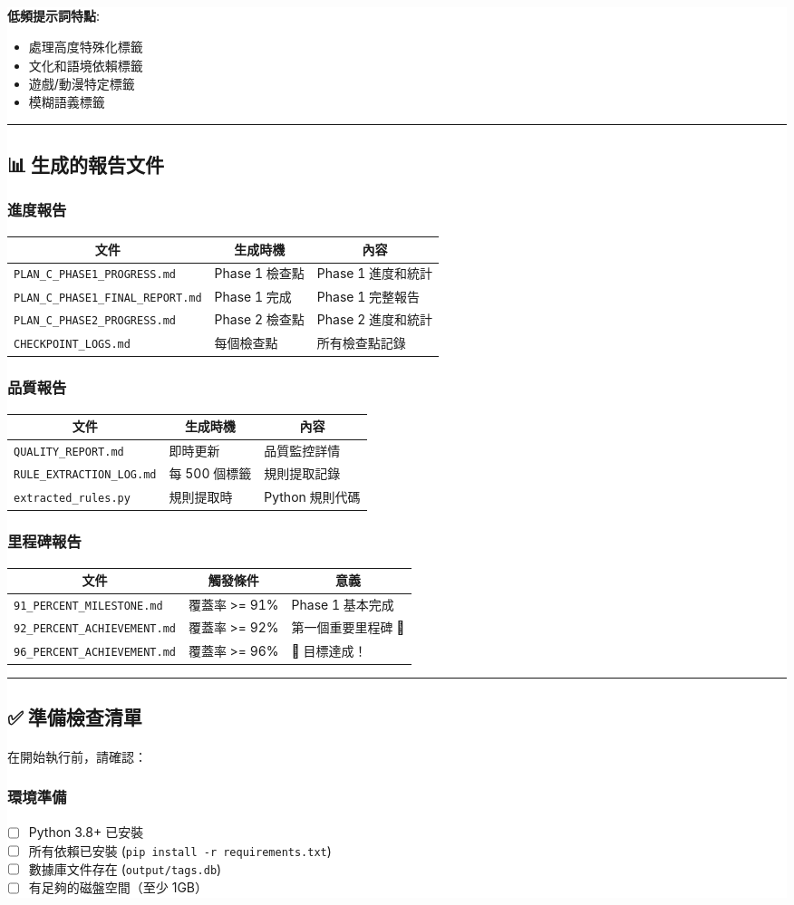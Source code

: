 **低頻提示詞特點**:
- 處理高度特殊化標籤
- 文化和語境依賴標籤
- 遊戲/動漫特定標籤
- 模糊語義標籤

---

## 📊 生成的報告文件

### 進度報告

| 文件 | 生成時機 | 內容 |
|------|----------|------|
| `PLAN_C_PHASE1_PROGRESS.md` | Phase 1 檢查點 | Phase 1 進度和統計 |
| `PLAN_C_PHASE1_FINAL_REPORT.md` | Phase 1 完成 | Phase 1 完整報告 |
| `PLAN_C_PHASE2_PROGRESS.md` | Phase 2 檢查點 | Phase 2 進度和統計 |
| `CHECKPOINT_LOGS.md` | 每個檢查點 | 所有檢查點記錄 |

### 品質報告

| 文件 | 生成時機 | 內容 |
|------|----------|------|
| `QUALITY_REPORT.md` | 即時更新 | 品質監控詳情 |
| `RULE_EXTRACTION_LOG.md` | 每 500 個標籤 | 規則提取記錄 |
| `extracted_rules.py` | 規則提取時 | Python 規則代碼 |

### 里程碑報告

| 文件 | 觸發條件 | 意義 |
|------|----------|------|
| `91_PERCENT_MILESTONE.md` | 覆蓋率 >= 91% | Phase 1 基本完成 |
| `92_PERCENT_ACHIEVEMENT.md` | 覆蓋率 >= 92% | 第一個重要里程碑 🎯 |
| `96_PERCENT_ACHIEVEMENT.md` | 覆蓋率 >= 96% | 🎉 目標達成！ |

---

## ✅ 準備檢查清單

在開始執行前，請確認：

### 環境準備

- [ ] Python 3.8+ 已安裝
- [ ] 所有依賴已安裝 (`pip install -r requirements.txt`)
- [ ] 數據庫文件存在 (`output/tags.db`)
- [ ] 有足夠的磁盤空間（至少 1GB）

